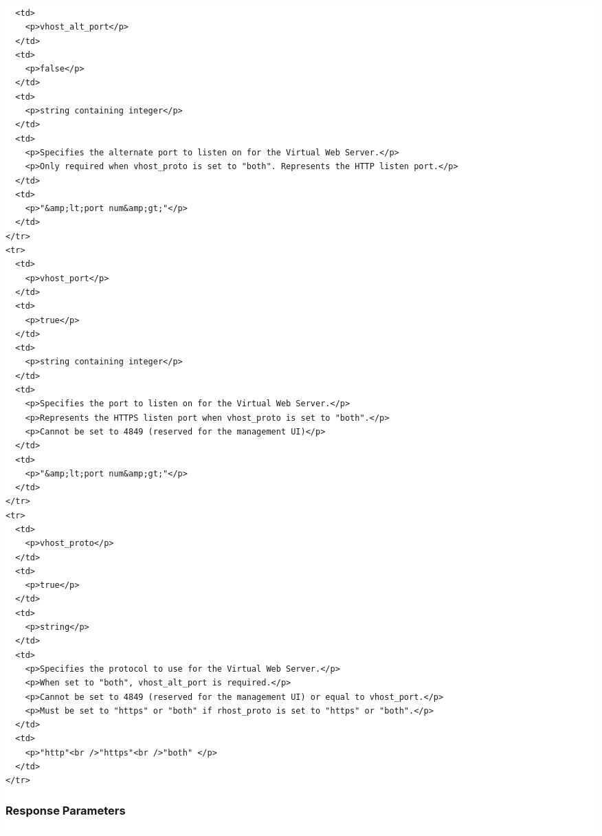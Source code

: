       <td>
        <p>vhost_alt_port</p>
      </td>
      <td>
        <p>false</p>
      </td>
      <td>
        <p>string containing integer</p>
      </td>
      <td>
        <p>Specifies the alternate port to listen on for the Virtual Web Server.</p>
        <p>Only required when vhost_proto is set to "both". Represents the HTTP listen port.</p>
      </td>
      <td>
        <p>"&amp;lt;port num&amp;gt;"</p>
      </td>
    </tr>
    <tr>
      <td>
        <p>vhost_port</p>
      </td>
      <td>
        <p>true</p>
      </td>
      <td>
        <p>string containing integer</p>
      </td>
      <td>
        <p>Specifies the port to listen on for the Virtual Web Server.</p>
        <p>Represents the HTTPS listen port when vhost_proto is set to "both".</p>
        <p>Cannot be set to 4849 (reserved for the management UI)</p>
      </td>
      <td>
        <p>"&amp;lt;port num&amp;gt;"</p>
      </td>
    </tr>
    <tr>
      <td>
        <p>vhost_proto</p>
      </td>
      <td>
        <p>true</p>
      </td>
      <td>
        <p>string</p>
      </td>
      <td>
        <p>Specifies the protocol to use for the Virtual Web Server.</p>
        <p>When set to "both", vhost_alt_port is required.</p>
        <p>Cannot be set to 4849 (reserved for the management UI) or equal to vhost_port.</p>
        <p>Must be set to "https" or "both" if rhost_proto is set to "https" or "both".</p>
      </td>
      <td>
        <p>"http"<br />"https"<br />"both" </p>
      </td>
    </tr>
  </tbody>
</table><h3 class="Heading3">Response Parameters</h3><table style="margin-left: 0;margin-right: auto;" cellspacing="0">
  <col />
  <col />
  <col />
  <thead>
    <tr>